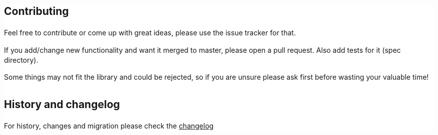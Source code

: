 ## Contributing

Feel free to contribute or come up with great ideas, please use the issue tracker for that.

If you add/change new functionality and want it merged to master, please open a pull request. Also add tests for it (spec directory).

Some things may not fit the library and could be rejected, so if you are unsure please ask first before wasting your valuable time!

## History and changelog

For history, changes and migration please check the [changelog](docs/change_log.md)
